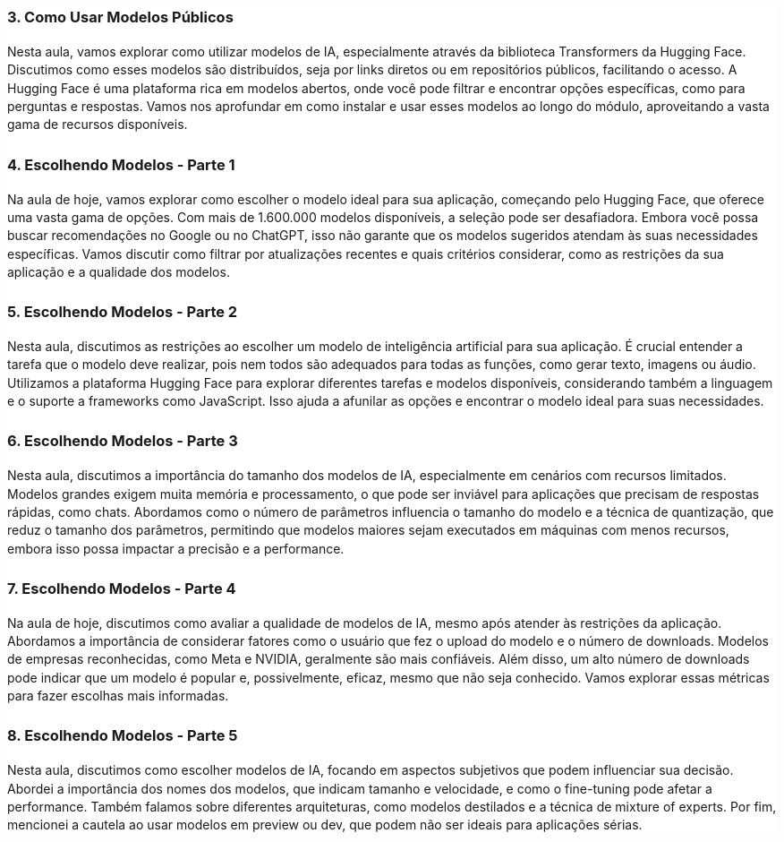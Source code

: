 ### 3. Como Usar Modelos Públicos

Nesta aula, vamos explorar como utilizar modelos de IA, especialmente através da biblioteca Transformers da Hugging Face. Discutimos como esses modelos são distribuídos, seja por links diretos ou em repositórios públicos, facilitando o acesso. A Hugging Face é uma plataforma rica em modelos abertos, onde você pode filtrar e encontrar opções específicas, como para perguntas e respostas. Vamos nos aprofundar em como instalar e usar esses modelos ao longo do módulo, aproveitando a vasta gama de recursos disponíveis.

### 4. Escolhendo Modelos - Parte 1

Na aula de hoje, vamos explorar como escolher o modelo ideal para sua aplicação, começando pelo Hugging Face, que oferece uma vasta gama de opções. Com mais de 1.600.000 modelos disponíveis, a seleção pode ser desafiadora. Embora você possa buscar recomendações no Google ou no ChatGPT, isso não garante que os modelos sugeridos atendam às suas necessidades específicas. Vamos discutir como filtrar por atualizações recentes e quais critérios considerar, como as restrições da sua aplicação e a qualidade dos modelos.

### 5. Escolhendo Modelos - Parte 2

Nesta aula, discutimos as restrições ao escolher um modelo de inteligência artificial para sua aplicação. É crucial entender a tarefa que o modelo deve realizar, pois nem todos são adequados para todas as funções, como gerar texto, imagens ou áudio. Utilizamos a plataforma Hugging Face para explorar diferentes tarefas e modelos disponíveis, considerando também a linguagem e o suporte a frameworks como JavaScript. Isso ajuda a afunilar as opções e encontrar o modelo ideal para suas necessidades.

### 6. Escolhendo Modelos - Parte 3

Nesta aula, discutimos a importância do tamanho dos modelos de IA, especialmente em cenários com recursos limitados. Modelos grandes exigem muita memória e processamento, o que pode ser inviável para aplicações que precisam de respostas rápidas, como chats. Abordamos como o número de parâmetros influencia o tamanho do modelo e a técnica de quantização, que reduz o tamanho dos parâmetros, permitindo que modelos maiores sejam executados em máquinas com menos recursos, embora isso possa impactar a precisão e a performance.

### 7. Escolhendo Modelos - Parte 4

Na aula de hoje, discutimos como avaliar a qualidade de modelos de IA, mesmo após atender às restrições da aplicação. Abordamos a importância de considerar fatores como o usuário que fez o upload do modelo e o número de downloads. Modelos de empresas reconhecidas, como Meta e NVIDIA, geralmente são mais confiáveis. Além disso, um alto número de downloads pode indicar que um modelo é popular e, possivelmente, eficaz, mesmo que não seja conhecido. Vamos explorar essas métricas para fazer escolhas mais informadas.

### 8. Escolhendo Modelos - Parte 5

Nesta aula, discutimos como escolher modelos de IA, focando em aspectos subjetivos que podem influenciar sua decisão. Abordei a importância dos nomes dos modelos, que indicam tamanho e velocidade, e como o fine-tuning pode afetar a performance. Também falamos sobre diferentes arquiteturas, como modelos destilados e a técnica de mixture of experts. Por fim, mencionei a cautela ao usar modelos em preview ou dev, que podem não ser ideais para aplicações sérias.
